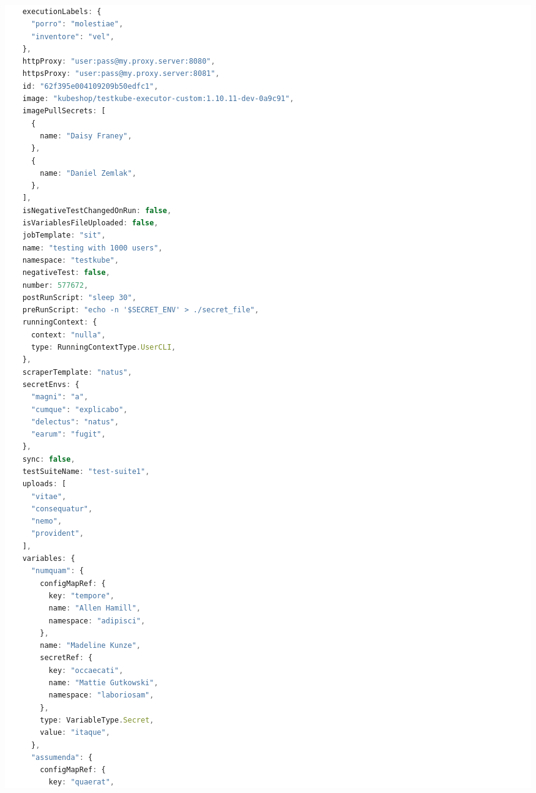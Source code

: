 ```typescript
    executionLabels: {
      "porro": "molestiae",
      "inventore": "vel",
    },
    httpProxy: "user:pass@my.proxy.server:8080",
    httpsProxy: "user:pass@my.proxy.server:8081",
    id: "62f395e004109209b50edfc1",
    image: "kubeshop/testkube-executor-custom:1.10.11-dev-0a9c91",
    imagePullSecrets: [
      {
        name: "Daisy Franey",
      },
      {
        name: "Daniel Zemlak",
      },
    ],
    isNegativeTestChangedOnRun: false,
    isVariablesFileUploaded: false,
    jobTemplate: "sit",
    name: "testing with 1000 users",
    namespace: "testkube",
    negativeTest: false,
    number: 577672,
    postRunScript: "sleep 30",
    preRunScript: "echo -n '$SECRET_ENV' > ./secret_file",
    runningContext: {
      context: "nulla",
      type: RunningContextType.UserCLI,
    },
    scraperTemplate: "natus",
    secretEnvs: {
      "magni": "a",
      "cumque": "explicabo",
      "delectus": "natus",
      "earum": "fugit",
    },
    sync: false,
    testSuiteName: "test-suite1",
    uploads: [
      "vitae",
      "consequatur",
      "nemo",
      "provident",
    ],
    variables: {
      "numquam": {
        configMapRef: {
          key: "tempore",
          name: "Allen Hamill",
          namespace: "adipisci",
        },
        name: "Madeline Kunze",
        secretRef: {
          key: "occaecati",
          name: "Mattie Gutkowski",
          namespace: "laboriosam",
        },
        type: VariableType.Secret,
        value: "itaque",
      },
      "assumenda": {
        configMapRef: {
          key: "quaerat",
```